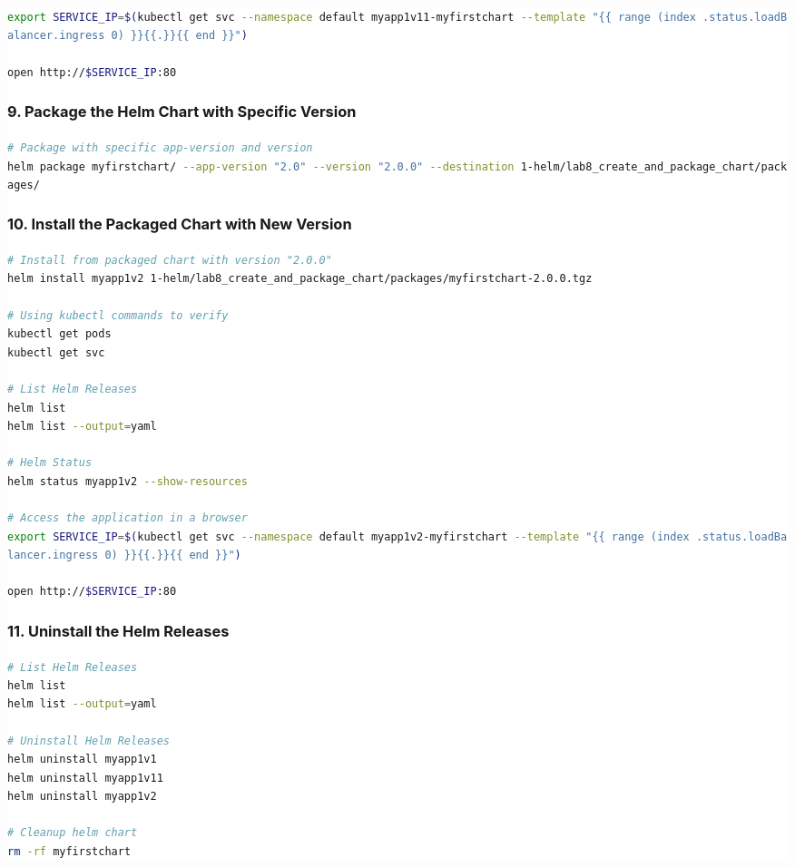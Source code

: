 ```sh
export SERVICE_IP=$(kubectl get svc --namespace default myapp1v11-myfirstchart --template "{{ range (index .status.loadBalancer.ingress 0) }}{{.}}{{ end }}")

open http://$SERVICE_IP:80
```

### 9. Package the Helm Chart with Specific Version

```sh
# Package with specific app-version and version
helm package myfirstchart/ --app-version "2.0" --version "2.0.0" --destination 1-helm/lab8_create_and_package_chart/packages/
```

### 10. Install the Packaged Chart with New Version

```sh
# Install from packaged chart with version "2.0.0"
helm install myapp1v2 1-helm/lab8_create_and_package_chart/packages/myfirstchart-2.0.0.tgz

# Using kubectl commands to verify
kubectl get pods
kubectl get svc

# List Helm Releases
helm list
helm list --output=yaml

# Helm Status
helm status myapp1v2 --show-resources

# Access the application in a browser
export SERVICE_IP=$(kubectl get svc --namespace default myapp1v2-myfirstchart --template "{{ range (index .status.loadBalancer.ingress 0) }}{{.}}{{ end }}")

open http://$SERVICE_IP:80
```

### 11. Uninstall the Helm Releases

```sh
# List Helm Releases
helm list
helm list --output=yaml

# Uninstall Helm Releases
helm uninstall myapp1v1
helm uninstall myapp1v11
helm uninstall myapp1v2

# Cleanup helm chart
rm -rf myfirstchart
```

